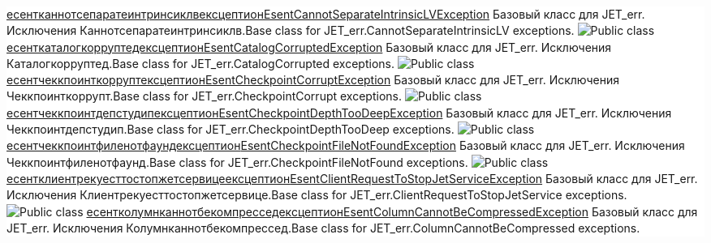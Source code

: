 <td><span data-ttu-id="59a4d-271"><a href="dn274117(v=exchg.10).md">есентканнотсепаратеинтринсиклвексцептион</a></span><span class="sxs-lookup"><span data-stu-id="59a4d-271"><a href="dn274117(v=exchg.10).md">EsentCannotSeparateIntrinsicLVException</a></span></span></td>
<td><span data-ttu-id="59a4d-272">Базовый класс для JET_err. Исключения Каннотсепаратеинтринсиклв.</span><span class="sxs-lookup"><span data-stu-id="59a4d-272">Base class for JET_err.CannotSeparateIntrinsicLV exceptions.</span></span></td>
</tr>
<tr class="odd">
<td><img src="../images/dn292085.pubclass(EXCHG.10).gif" title="Открытый класс" alt="Public class" /></td>
<td><span data-ttu-id="59a4d-274"><a href="dn274191(v=exchg.10).md">есенткаталогкорруптедексцептион</a></span><span class="sxs-lookup"><span data-stu-id="59a4d-274"><a href="dn274191(v=exchg.10).md">EsentCatalogCorruptedException</a></span></span></td>
<td><span data-ttu-id="59a4d-275">Базовый класс для JET_err. Исключения Каталогкорруптед.</span><span class="sxs-lookup"><span data-stu-id="59a4d-275">Base class for JET_err.CatalogCorrupted exceptions.</span></span></td>
</tr>
<tr class="even">
<td><img src="../images/dn292085.pubclass(EXCHG.10).gif" title="Открытый класс" alt="Public class" /></td>
<td><span data-ttu-id="59a4d-277"><a href="dn274132(v=exchg.10).md">есентчеккпоинткорруптексцептион</a></span><span class="sxs-lookup"><span data-stu-id="59a4d-277"><a href="dn274132(v=exchg.10).md">EsentCheckpointCorruptException</a></span></span></td>
<td><span data-ttu-id="59a4d-278">Базовый класс для JET_err. Исключения Чеккпоинткоррупт.</span><span class="sxs-lookup"><span data-stu-id="59a4d-278">Base class for JET_err.CheckpointCorrupt exceptions.</span></span></td>
</tr>
<tr class="odd">
<td><img src="../images/dn292085.pubclass(EXCHG.10).gif" title="Открытый класс" alt="Public class" /></td>
<td><span data-ttu-id="59a4d-280"><a href="dn274195(v=exchg.10).md">есентчеккпоинтдепстудипексцептион</a></span><span class="sxs-lookup"><span data-stu-id="59a4d-280"><a href="dn274195(v=exchg.10).md">EsentCheckpointDepthTooDeepException</a></span></span></td>
<td><span data-ttu-id="59a4d-281">Базовый класс для JET_err. Исключения Чеккпоинтдепстудип.</span><span class="sxs-lookup"><span data-stu-id="59a4d-281">Base class for JET_err.CheckpointDepthTooDeep exceptions.</span></span></td>
</tr>
<tr class="even">
<td><img src="../images/dn292085.pubclass(EXCHG.10).gif" title="Открытый класс" alt="Public class" /></td>
<td><span data-ttu-id="59a4d-283"><a href="dn274140(v=exchg.10).md">есентчеккпоинтфиленотфаундексцептион</a></span><span class="sxs-lookup"><span data-stu-id="59a4d-283"><a href="dn274140(v=exchg.10).md">EsentCheckpointFileNotFoundException</a></span></span></td>
<td><span data-ttu-id="59a4d-284">Базовый класс для JET_err. Исключения Чеккпоинтфиленотфаунд.</span><span class="sxs-lookup"><span data-stu-id="59a4d-284">Base class for JET_err.CheckpointFileNotFound exceptions.</span></span></td>
</tr>
<tr class="odd">
<td><img src="../images/dn292085.pubclass(EXCHG.10).gif" title="Открытый класс" alt="Public class" /></td>
<td><span data-ttu-id="59a4d-286"><a href="dn274150(v=exchg.10).md">есентклиентрекуесттостопжетсервицеексцептион</a></span><span class="sxs-lookup"><span data-stu-id="59a4d-286"><a href="dn274150(v=exchg.10).md">EsentClientRequestToStopJetServiceException</a></span></span></td>
<td><span data-ttu-id="59a4d-287">Базовый класс для JET_err. Исключения Клиентрекуесттостопжетсервице.</span><span class="sxs-lookup"><span data-stu-id="59a4d-287">Base class for JET_err.ClientRequestToStopJetService exceptions.</span></span></td>
</tr>
<tr class="even">
<td><img src="../images/dn292085.pubclass(EXCHG.10).gif" title="Открытый класс" alt="Public class" /></td>
<td><span data-ttu-id="59a4d-289"><a href="dn274217(v=exchg.10).md">есентколумнканнотбекомпресседексцептион</a></span><span class="sxs-lookup"><span data-stu-id="59a4d-289"><a href="dn274217(v=exchg.10).md">EsentColumnCannotBeCompressedException</a></span></span></td>
<td><span data-ttu-id="59a4d-290">Базовый класс для JET_err. Исключения Колумнканнотбекомпрессед.</span><span class="sxs-lookup"><span data-stu-id="59a4d-290">Base class for JET_err.ColumnCannotBeCompressed exceptions.</span></span></td>